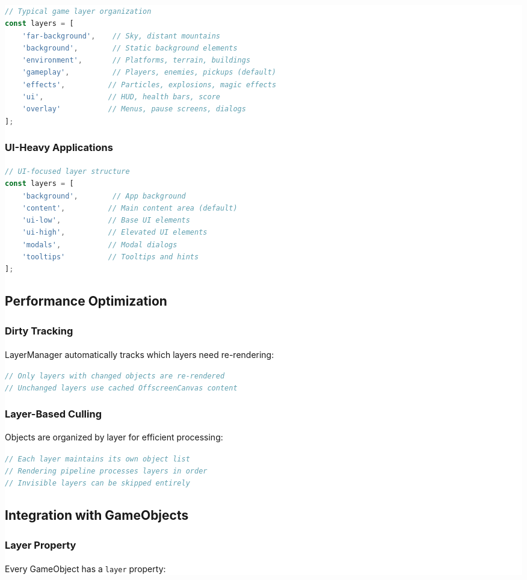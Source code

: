 ```javascript
// Typical game layer organization
const layers = [
    'far-background',    // Sky, distant mountains
    'background',        // Static background elements  
    'environment',       // Platforms, terrain, buildings
    'gameplay',          // Players, enemies, pickups (default)
    'effects',          // Particles, explosions, magic effects
    'ui',               // HUD, health bars, score
    'overlay'           // Menus, pause screens, dialogs
];
```

### UI-Heavy Applications

```javascript
// UI-focused layer structure
const layers = [
    'background',        // App background
    'content',          // Main content area (default)
    'ui-low',           // Base UI elements
    'ui-high',          // Elevated UI elements
    'modals',           // Modal dialogs
    'tooltips'          // Tooltips and hints
];
```

## Performance Optimization

### Dirty Tracking

LayerManager automatically tracks which layers need re-rendering:

```javascript
// Only layers with changed objects are re-rendered
// Unchanged layers use cached OffscreenCanvas content
```

### Layer-Based Culling

Objects are organized by layer for efficient processing:

```javascript
// Each layer maintains its own object list
// Rendering pipeline processes layers in order
// Invisible layers can be skipped entirely
```

## Integration with GameObjects

### Layer Property

Every GameObject has a `layer` property:

